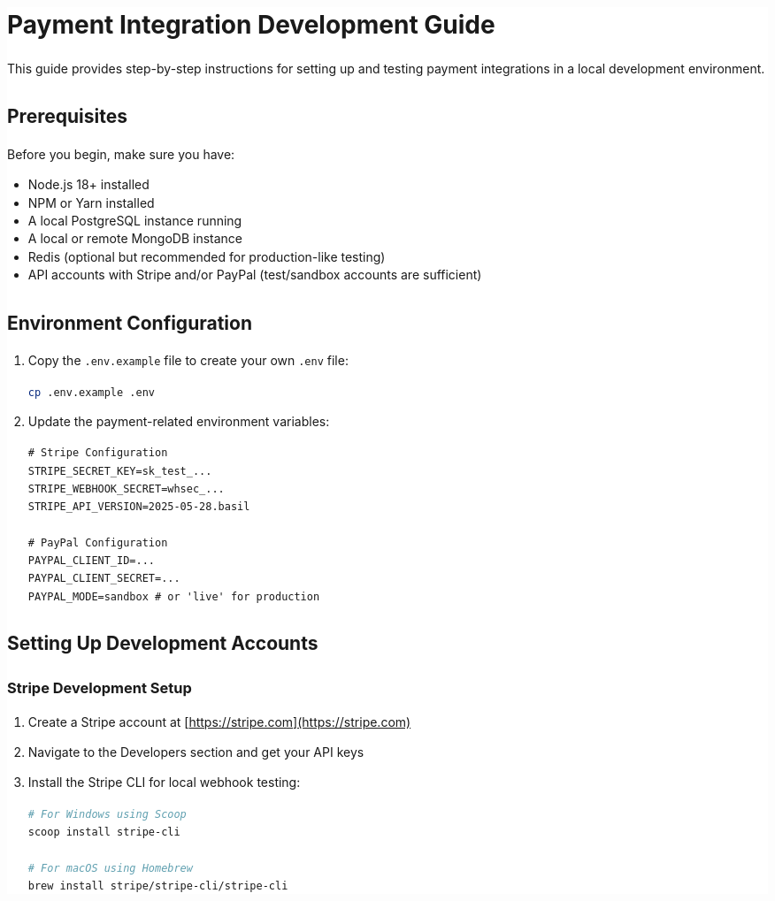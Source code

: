 # Payment Integration Development Guide

This guide provides step-by-step instructions for setting up and testing payment integrations in a local development environment.

## Prerequisites

Before you begin, make sure you have:

- Node.js 18+ installed
- NPM or Yarn installed
- A local PostgreSQL instance running
- A local or remote MongoDB instance
- Redis (optional but recommended for production-like testing)
- API accounts with Stripe and/or PayPal (test/sandbox accounts are sufficient)

## Environment Configuration

1. Copy the `.env.example` file to create your own `.env` file:

   ```bash
   cp .env.example .env
   ```

2. Update the payment-related environment variables:

   ```
   # Stripe Configuration
   STRIPE_SECRET_KEY=sk_test_...
   STRIPE_WEBHOOK_SECRET=whsec_...
   STRIPE_API_VERSION=2025-05-28.basil

   # PayPal Configuration
   PAYPAL_CLIENT_ID=...
   PAYPAL_CLIENT_SECRET=...
   PAYPAL_MODE=sandbox # or 'live' for production
   ```

## Setting Up Development Accounts

### Stripe Development Setup

1. Create a Stripe account at [https://stripe.com](https://stripe.com)
2. Navigate to the Developers section and get your API keys
3. Install the Stripe CLI for local webhook testing:

   ```bash
   # For Windows using Scoop
   scoop install stripe-cli

   # For macOS using Homebrew
   brew install stripe/stripe-cli/stripe-cli
   ```
